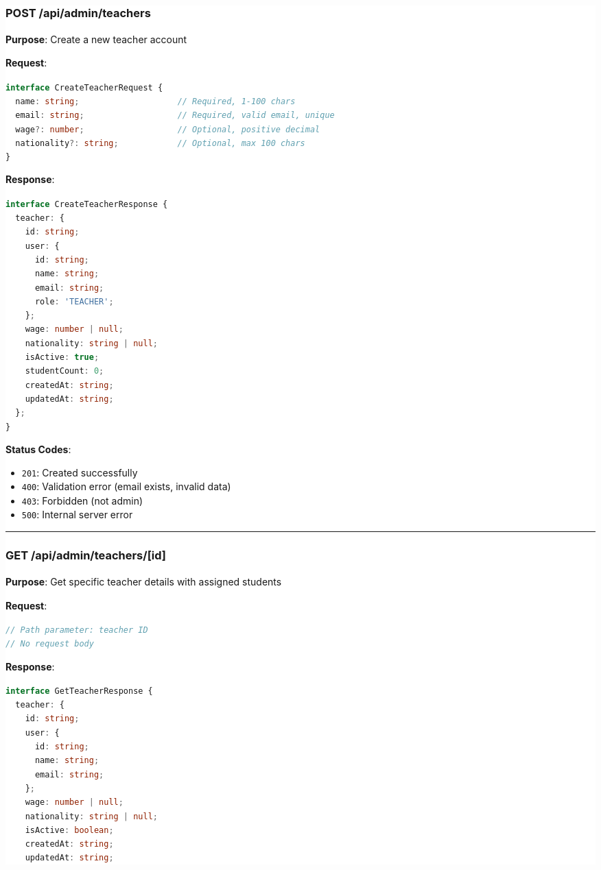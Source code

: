 ### POST /api/admin/teachers
**Purpose**: Create a new teacher account

**Request**:
```typescript
interface CreateTeacherRequest {
  name: string;                    // Required, 1-100 chars
  email: string;                   // Required, valid email, unique
  wage?: number;                   // Optional, positive decimal
  nationality?: string;            // Optional, max 100 chars
}
```

**Response**:
```typescript
interface CreateTeacherResponse {
  teacher: {
    id: string;
    user: {
      id: string;
      name: string;
      email: string;
      role: 'TEACHER';
    };
    wage: number | null;
    nationality: string | null;
    isActive: true;
    studentCount: 0;
    createdAt: string;
    updatedAt: string;
  };
}
```

**Status Codes**:
- `201`: Created successfully
- `400`: Validation error (email exists, invalid data)
- `403`: Forbidden (not admin)
- `500`: Internal server error

---

### GET /api/admin/teachers/[id]
**Purpose**: Get specific teacher details with assigned students

**Request**:
```typescript
// Path parameter: teacher ID
// No request body
```

**Response**:
```typescript
interface GetTeacherResponse {
  teacher: {
    id: string;
    user: {
      id: string;
      name: string;
      email: string;
    };
    wage: number | null;
    nationality: string | null;
    isActive: boolean;
    createdAt: string;
    updatedAt: string;
```